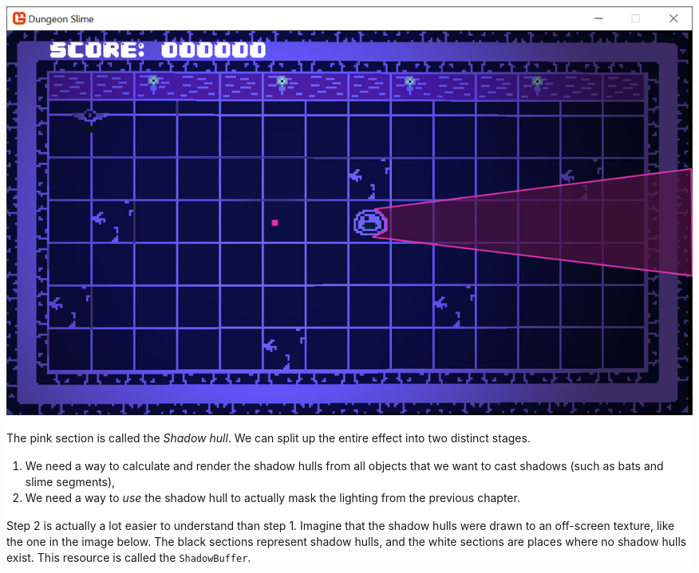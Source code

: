 ![9.2: A hand drawn shadow](./images/dbg_light_shadow.png)

The pink section is called the _Shadow hull_. We can split up the entire effect into two distinct stages. 
1. We need a way to calculate and render the shadow hulls from all objects that we want to cast shadows (such as bats and slime segments),
2. We need a way to _use_ the shadow hull to actually mask the lighting from the previous chapter. 


Step 2 is actually a lot easier to understand than step 1. Imagine that the shadow hulls were drawn to an off-screen texture, like the one in the image below. The black sections represent shadow hulls, and the white sections are places where no shadow hulls exist. This resource is called the `ShadowBuffer`. 
